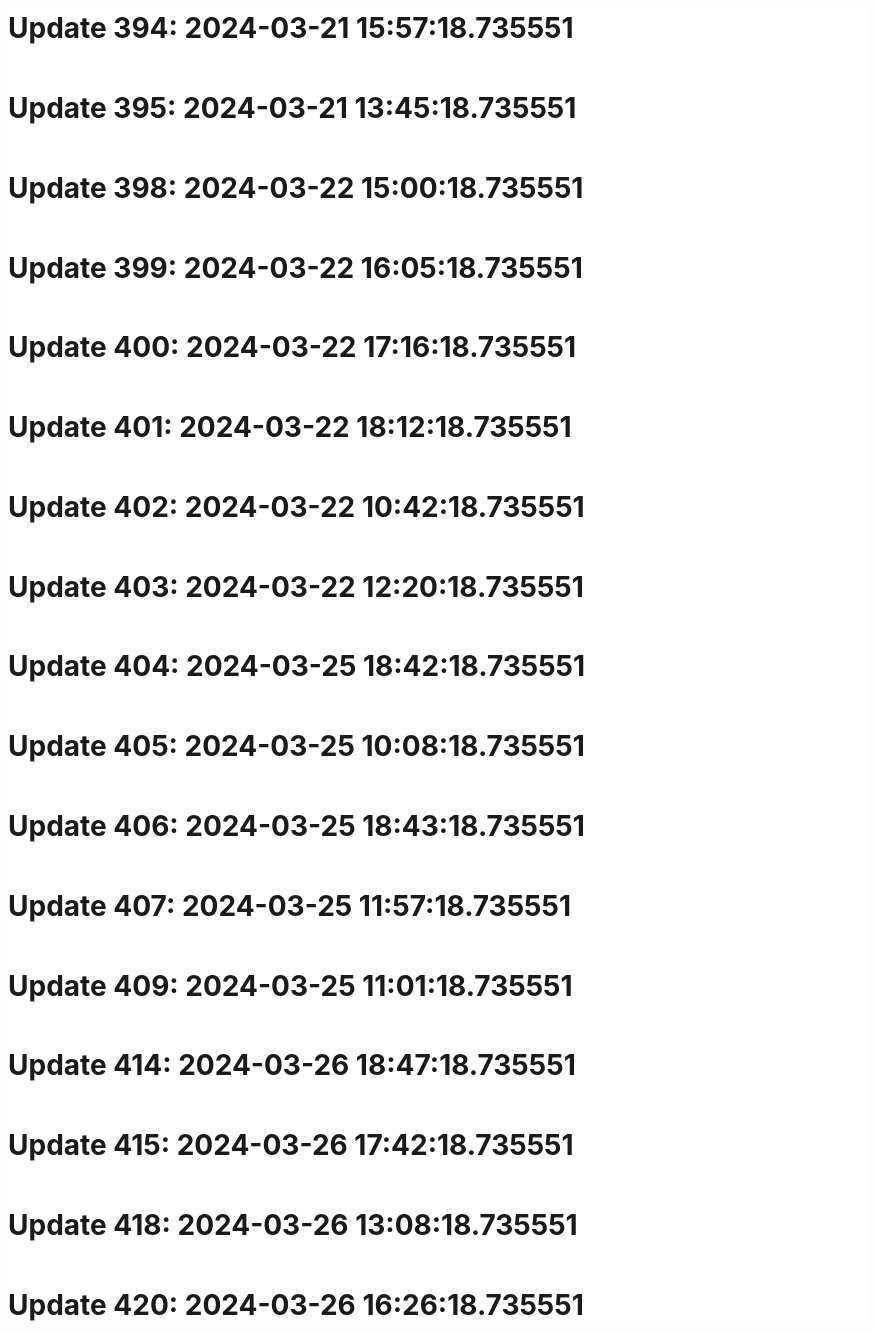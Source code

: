 # Update 394: 2024-03-21 15:57:18.735551

# Update 395: 2024-03-21 13:45:18.735551

# Update 398: 2024-03-22 15:00:18.735551

# Update 399: 2024-03-22 16:05:18.735551

# Update 400: 2024-03-22 17:16:18.735551

# Update 401: 2024-03-22 18:12:18.735551

# Update 402: 2024-03-22 10:42:18.735551

# Update 403: 2024-03-22 12:20:18.735551

# Update 404: 2024-03-25 18:42:18.735551

# Update 405: 2024-03-25 10:08:18.735551

# Update 406: 2024-03-25 18:43:18.735551

# Update 407: 2024-03-25 11:57:18.735551

# Update 409: 2024-03-25 11:01:18.735551

# Update 414: 2024-03-26 18:47:18.735551

# Update 415: 2024-03-26 17:42:18.735551

# Update 418: 2024-03-26 13:08:18.735551

# Update 420: 2024-03-26 16:26:18.735551
